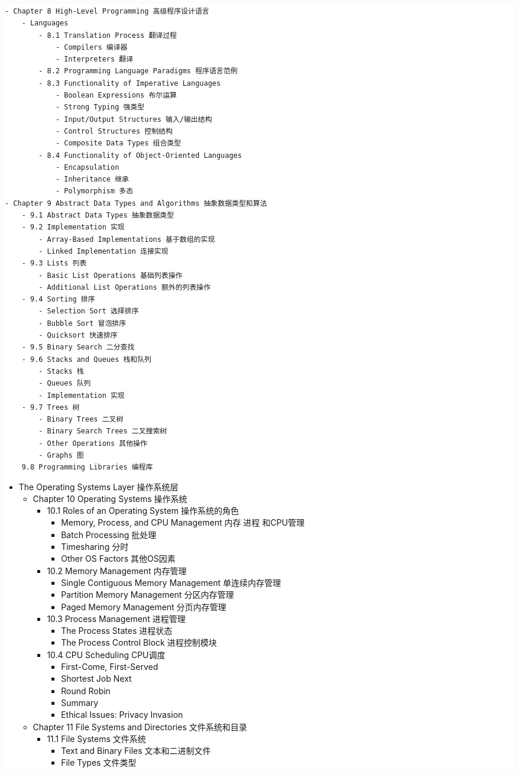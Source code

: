     - Chapter 8 High-Level Programming 高级程序设计语言
        - Languages 
            - 8.1 Translation Process 翻译过程
                - Compilers 编译器
                - Interpreters 翻译
            - 8.2 Programming Language Paradigms 程序语言范例
            - 8.3 Functionality of Imperative Languages 
                - Boolean Expressions 布尔运算
                - Strong Typing 强类型
                - Input/Output Structures 输入/输出结构
                - Control Structures 控制结构
                - Composite Data Types 组合类型
            - 8.4 Functionality of Object-Oriented Languages 
                - Encapsulation 
                - Inheritance 继承
                - Polymorphism 多态
    - Chapter 9 Abstract Data Types and Algorithms 抽象数据类型和算法
        - 9.1 Abstract Data Types 抽象数据类型
        - 9.2 Implementation 实现
            - Array-Based Implementations 基于数组的实现
            - Linked Implementation 连接实现
        - 9.3 Lists 列表
            - Basic List Operations 基础列表操作
            - Additional List Operations 额外的列表操作
        - 9.4 Sorting 排序
            - Selection Sort 选择排序
            - Bubble Sort 冒泡排序
            - Quicksort 快速排序
        - 9.5 Binary Search 二分查找
        - 9.6 Stacks and Queues 栈和队列
            - Stacks 栈
            - Queues 队列
            - Implementation 实现
        - 9.7 Trees 树
            - Binary Trees 二叉树
            - Binary Search Trees 二叉搜索树
            - Other Operations 其他操作
            - Graphs 图
        9.8 Programming Libraries 编程库

- The Operating Systems Layer 操作系统层
    - Chapter 10 Operating Systems 操作系统
        - 10.1 Roles of an Operating System 操作系统的角色
            - Memory, Process, and CPU Management 内存 进程 和CPU管理
            - Batch Processing 批处理
            - Timesharing 分时
            - Other OS Factors 其他OS因素
        - 10.2 Memory Management  内存管理
            - Single Contiguous Memory Management 单连续内存管理
            - Partition Memory Management 分区内存管理
            - Paged Memory Management 分页内存管理
        - 10.3 Process Management 进程管理
            - The Process States 进程状态
            - The Process Control Block 进程控制模块
        - 10.4 CPU Scheduling CPU调度
            - First-Come, First-Served 
            - Shortest Job Next 
            - Round Robin 
            - Summary 
            - Ethical Issues: Privacy Invasion 
    - Chapter 11 File Systems and Directories 文件系统和目录
        - 11.1 File Systems 文件系统
            - Text and Binary Files 文本和二进制文件
            - File Types 文件类型